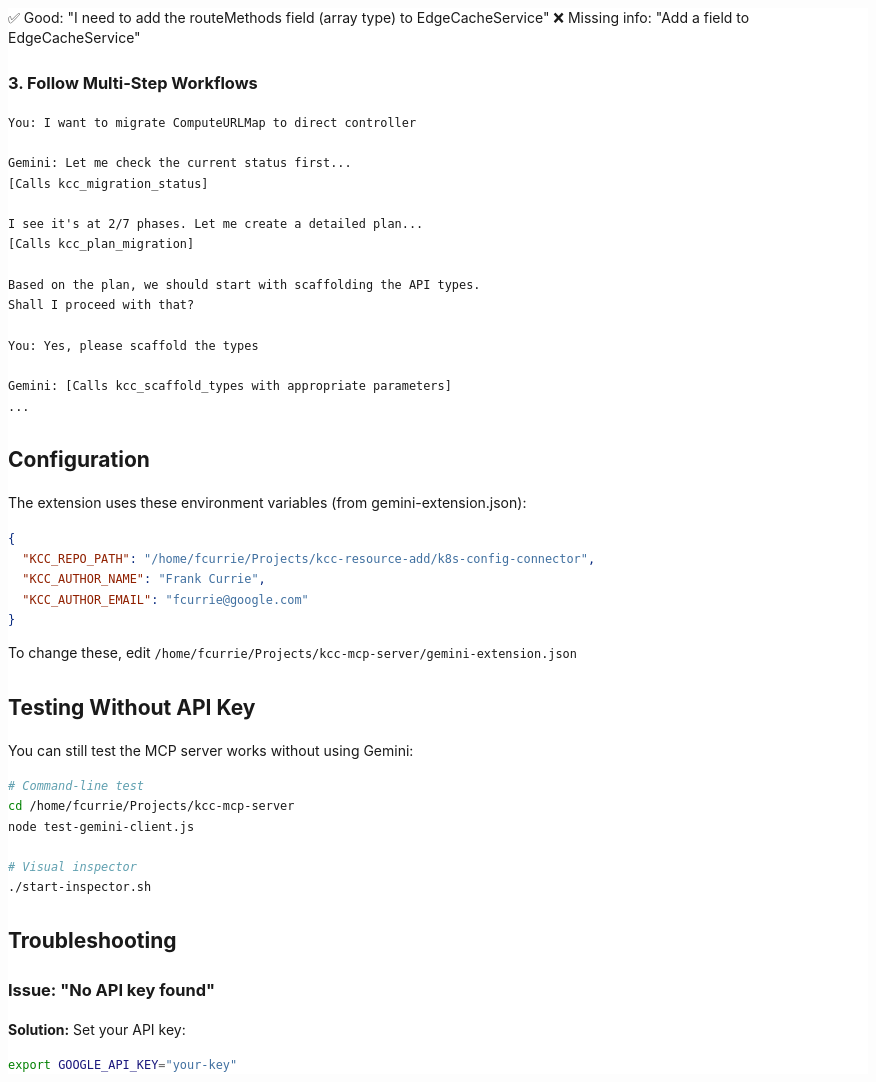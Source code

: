 ✅ Good: "I need to add the routeMethods field (array type) to EdgeCacheService"
❌ Missing info: "Add a field to EdgeCacheService"

### 3. Follow Multi-Step Workflows

```
You: I want to migrate ComputeURLMap to direct controller

Gemini: Let me check the current status first...
[Calls kcc_migration_status]

I see it's at 2/7 phases. Let me create a detailed plan...
[Calls kcc_plan_migration]

Based on the plan, we should start with scaffolding the API types.
Shall I proceed with that?

You: Yes, please scaffold the types

Gemini: [Calls kcc_scaffold_types with appropriate parameters]
...
```

## Configuration

The extension uses these environment variables (from gemini-extension.json):

```json
{
  "KCC_REPO_PATH": "/home/fcurrie/Projects/kcc-resource-add/k8s-config-connector",
  "KCC_AUTHOR_NAME": "Frank Currie",
  "KCC_AUTHOR_EMAIL": "fcurrie@google.com"
}
```

To change these, edit `/home/fcurrie/Projects/kcc-mcp-server/gemini-extension.json`

## Testing Without API Key

You can still test the MCP server works without using Gemini:

```bash
# Command-line test
cd /home/fcurrie/Projects/kcc-mcp-server
node test-gemini-client.js

# Visual inspector
./start-inspector.sh
```

## Troubleshooting

### Issue: "No API key found"
**Solution:** Set your API key:
```bash
export GOOGLE_API_KEY="your-key"
```
